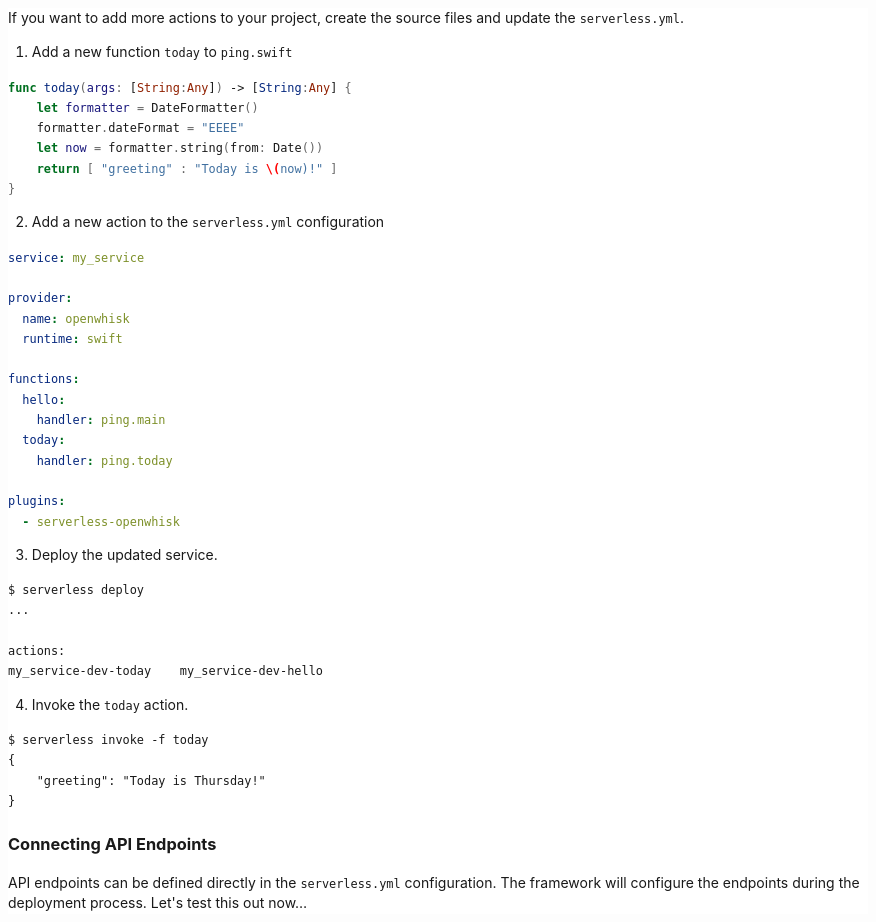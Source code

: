 If you want to add more actions to your project, create the source files and update the `serverless.yml`.

1. Add a new function `today` to `ping.swift`

```swift
func today(args: [String:Any]) -> [String:Any] {
    let formatter = DateFormatter()
    formatter.dateFormat = "EEEE"
    let now = formatter.string(from: Date())
    return [ "greeting" : "Today is \(now)!" ]
}
```

2. Add a new action to the `serverless.yml` configuration

```yaml
service: my_service

provider:
  name: openwhisk
  runtime: swift

functions:
  hello:
    handler: ping.main
  today:
    handler: ping.today

plugins:
  - serverless-openwhisk
```

3. Deploy the updated service.

```
$ serverless deploy
...

actions:
my_service-dev-today    my_service-dev-hello
```

4. Invoke the `today` action.

```
$ serverless invoke -f today
{
    "greeting": "Today is Thursday!"
}
```

### Connecting API Endpoints

API endpoints can be defined directly in the `serverless.yml` configuration. The framework will configure the endpoints during the deployment process. Let's test this out now…
